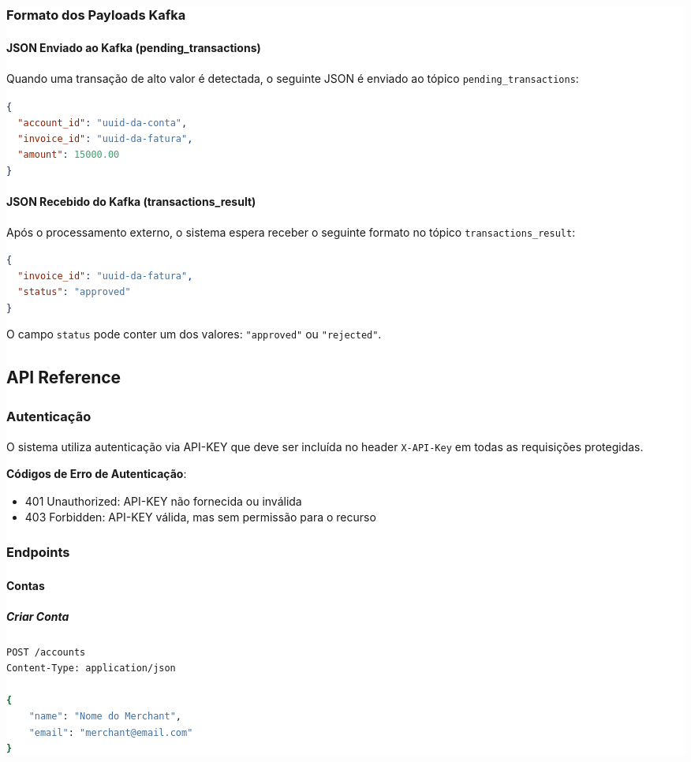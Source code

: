 ### Formato dos Payloads Kafka

#### JSON Enviado ao Kafka (pending_transactions)
Quando uma transação de alto valor é detectada, o seguinte JSON é enviado ao tópico `pending_transactions`:

```json
{
  "account_id": "uuid-da-conta",
  "invoice_id": "uuid-da-fatura",
  "amount": 15000.00
}
```

#### JSON Recebido do Kafka (transactions_result)
Após o processamento externo, o sistema espera receber o seguinte formato no tópico `transactions_result`:

```json
{
  "invoice_id": "uuid-da-fatura",
  "status": "approved"
}
```

O campo `status` pode conter um dos valores: `"approved"` ou `"rejected"`.

## API Reference

### Autenticação

O sistema utiliza autenticação via API-KEY que deve ser incluída no header `X-API-Key` em todas as requisições protegidas.

**Códigos de Erro de Autenticação**:
- 401 Unauthorized: API-KEY não fornecida ou inválida
- 403 Forbidden: API-KEY válida, mas sem permissão para o recurso

### Endpoints

#### Contas

##### Criar Conta
```bash
POST /accounts
Content-Type: application/json

{
    "name": "Nome do Merchant",
    "email": "merchant@email.com"
}
```

